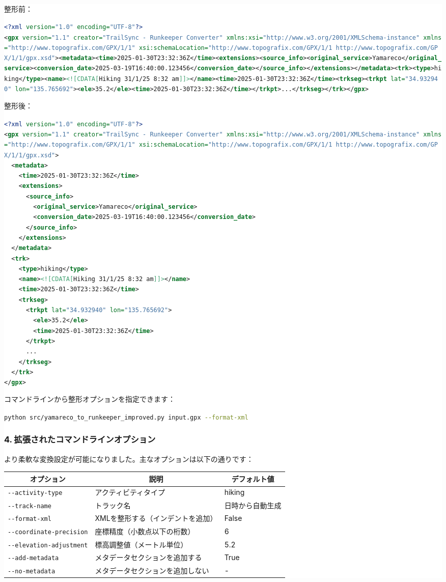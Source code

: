 整形前：
```xml
<?xml version="1.0" encoding="UTF-8"?>
<gpx version="1.1" creator="TrailSync - Runkeeper Converter" xmlns:xsi="http://www.w3.org/2001/XMLSchema-instance" xmlns="http://www.topografix.com/GPX/1/1" xsi:schemaLocation="http://www.topografix.com/GPX/1/1 http://www.topografix.com/GPX/1/1/gpx.xsd"><metadata><time>2025-01-30T23:32:36Z</time><extensions><source_info><original_service>Yamareco</original_service><conversion_date>2025-03-19T16:40:00.123456</conversion_date></source_info></extensions></metadata><trk><type>hiking</type><name><![CDATA[Hiking 31/1/25 8:32 am]]></name><time>2025-01-30T23:32:36Z</time><trkseg><trkpt lat="34.932940" lon="135.765692"><ele>35.2</ele><time>2025-01-30T23:32:36Z</time></trkpt>...</trkseg></trk></gpx>
```

整形後：
```xml
<?xml version="1.0" encoding="UTF-8"?>
<gpx version="1.1" creator="TrailSync - Runkeeper Converter" xmlns:xsi="http://www.w3.org/2001/XMLSchema-instance" xmlns="http://www.topografix.com/GPX/1/1" xsi:schemaLocation="http://www.topografix.com/GPX/1/1 http://www.topografix.com/GPX/1/1/gpx.xsd">
  <metadata>
    <time>2025-01-30T23:32:36Z</time>
    <extensions>
      <source_info>
        <original_service>Yamareco</original_service>
        <conversion_date>2025-03-19T16:40:00.123456</conversion_date>
      </source_info>
    </extensions>
  </metadata>
  <trk>
    <type>hiking</type>
    <name><![CDATA[Hiking 31/1/25 8:32 am]]></name>
    <time>2025-01-30T23:32:36Z</time>
    <trkseg>
      <trkpt lat="34.932940" lon="135.765692">
        <ele>35.2</ele>
        <time>2025-01-30T23:32:36Z</time>
      </trkpt>
      ...
    </trkseg>
  </trk>
</gpx>
```

コマンドラインから整形オプションを指定できます：

```bash
python src/yamareco_to_runkeeper_improved.py input.gpx --format-xml
```

### 4. 拡張されたコマンドラインオプション

より柔軟な変換設定が可能になりました。主なオプションは以下の通りです：

| オプション | 説明 | デフォルト値 |
|------------|------|--------------|
| `--activity-type` | アクティビティタイプ | hiking |
| `--track-name` | トラック名 | 日時から自動生成 |
| `--format-xml` | XMLを整形する（インデントを追加） | False |
| `--coordinate-precision` | 座標精度（小数点以下の桁数） | 6 |
| `--elevation-adjustment` | 標高調整値（メートル単位） | 5.2 |
| `--add-metadata` | メタデータセクションを追加する | True |
| `--no-metadata` | メタデータセクションを追加しない | - |